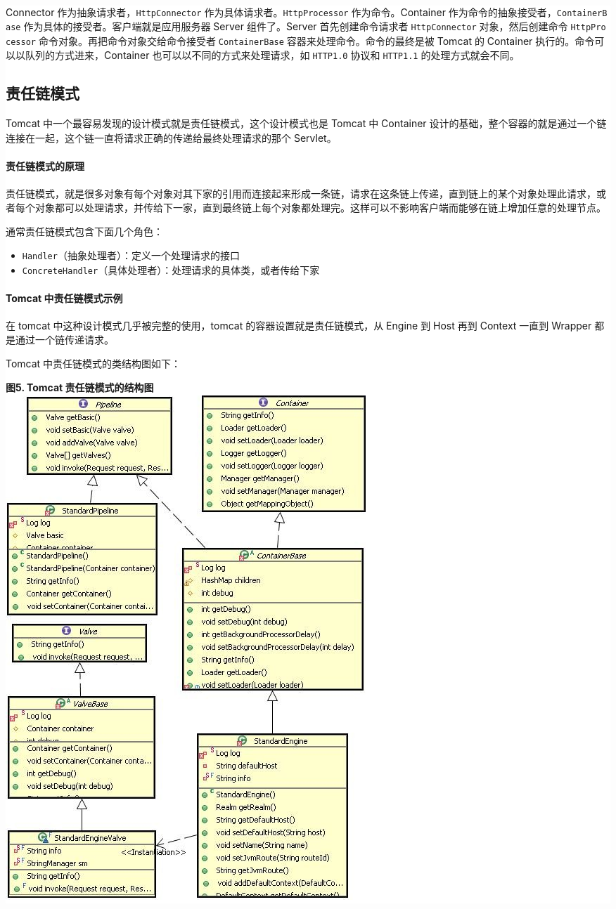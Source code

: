 Connector 作为抽象请求者，`HttpConnector` 作为具体请求者。`HttpProcessor` 作为命令。Container 作为命令的抽象接受者，`ContainerBase` 作为具体的接受者。客户端就是应用服务器 Server 组件了。Server 首先创建命令请求者 `HttpConnector` 对象，然后创建命令 `HttpProcessor` 命令对象。再把命令对象交给命令接受者 `ContainerBase` 容器来处理命令。命令的最终是被 Tomcat 的 Container 执行的。命令可以以队列的方式进来，Container 也可以以不同的方式来处理请求，如 `HTTP1.0` 协议和 `HTTP1.1` 的处理方式就会不同。

## 责任链模式

Tomcat 中一个最容易发现的设计模式就是责任链模式，这个设计模式也是 Tomcat 中 Container 设计的基础，整个容器的就是通过一个链连接在一起，这个链一直将请求正确的传递给最终处理请求的那个 Servlet。

#### 责任链模式的原理
责任链模式，就是很多对象有每个对象对其下家的引用而连接起来形成一条链，请求在这条链上传递，直到链上的某个对象处理此请求，或者每个对象都可以处理请求，并传给下一家，直到最终链上每个对象都处理完。这样可以不影响客户端而能够在链上增加任意的处理节点。

通常责任链模式包含下面几个角色：
* `Handler`（抽象处理者）：定义一个处理请求的接口
* `ConcreteHandler`（具体处理者）：处理请求的具体类，或者传给下家


#### Tomcat 中责任链模式示例
在 tomcat 中这种设计模式几乎被完整的使用，tomcat 的容器设置就是责任链模式，从 Engine 到 Host 再到 Context 一直到 Wrapper 都是通过一个链传递请求。

Tomcat 中责任链模式的类结构图如下：

**图5. Tomcat 责任链模式的结构图**  
![Tomcat 责任链模式的结构图](img/servlet/tomcat-chain-pattern.jpg "Tomcat 责任链模式的结构图")

